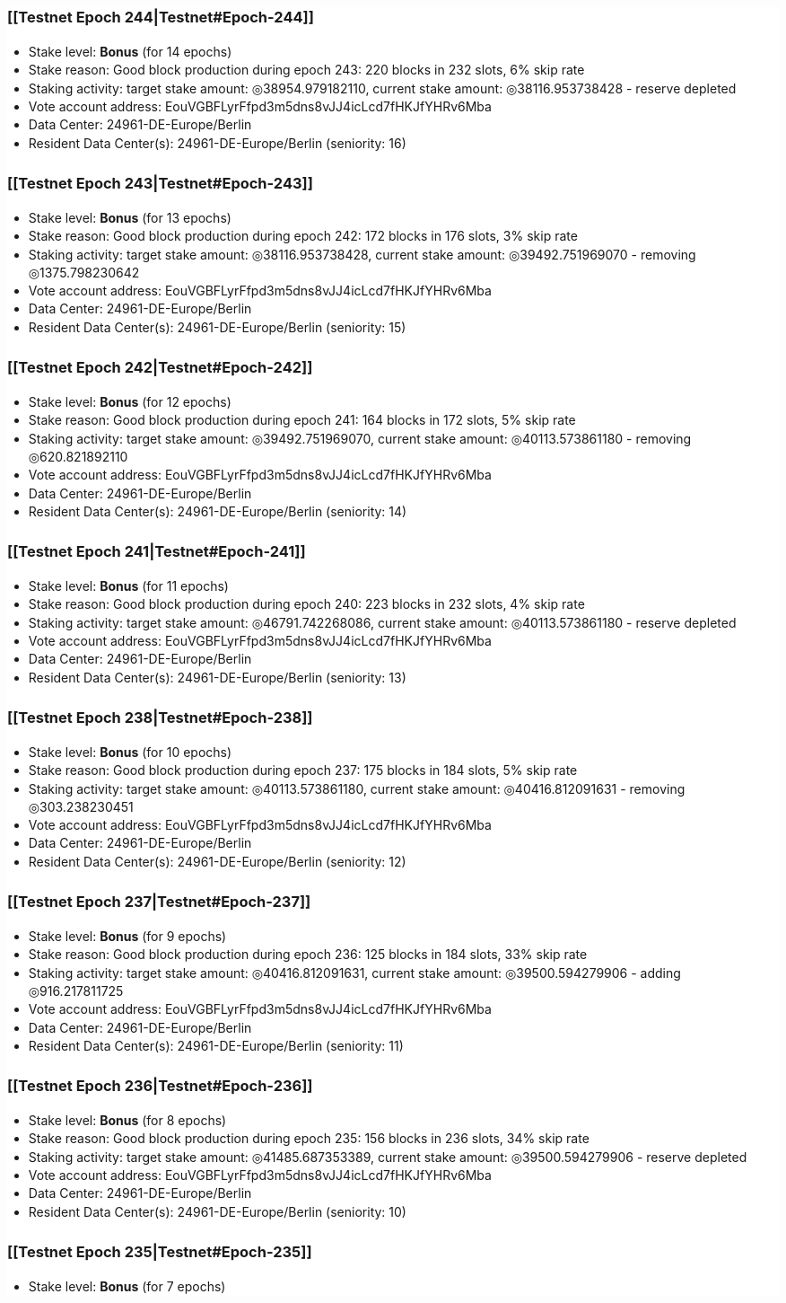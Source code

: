 ### [[Testnet Epoch 244|Testnet#Epoch-244]]
* Stake level: **Bonus** (for 14 epochs)
* Stake reason: Good block production during epoch 243: 220 blocks in 232 slots, 6% skip rate
* Staking activity: target stake amount: ◎38954.979182110, current stake amount: ◎38116.953738428 - reserve depleted
* Vote account address: EouVGBFLyrFfpd3m5dns8vJJ4icLcd7fHKJfYHRv6Mba
* Data Center: 24961-DE-Europe/Berlin
* Resident Data Center(s): 24961-DE-Europe/Berlin (seniority: 16)
### [[Testnet Epoch 243|Testnet#Epoch-243]]
* Stake level: **Bonus** (for 13 epochs)
* Stake reason: Good block production during epoch 242: 172 blocks in 176 slots, 3% skip rate
* Staking activity: target stake amount: ◎38116.953738428, current stake amount: ◎39492.751969070 - removing ◎1375.798230642
* Vote account address: EouVGBFLyrFfpd3m5dns8vJJ4icLcd7fHKJfYHRv6Mba
* Data Center: 24961-DE-Europe/Berlin
* Resident Data Center(s): 24961-DE-Europe/Berlin (seniority: 15)
### [[Testnet Epoch 242|Testnet#Epoch-242]]
* Stake level: **Bonus** (for 12 epochs)
* Stake reason: Good block production during epoch 241: 164 blocks in 172 slots, 5% skip rate
* Staking activity: target stake amount: ◎39492.751969070, current stake amount: ◎40113.573861180 - removing ◎620.821892110
* Vote account address: EouVGBFLyrFfpd3m5dns8vJJ4icLcd7fHKJfYHRv6Mba
* Data Center: 24961-DE-Europe/Berlin
* Resident Data Center(s): 24961-DE-Europe/Berlin (seniority: 14)
### [[Testnet Epoch 241|Testnet#Epoch-241]]
* Stake level: **Bonus** (for 11 epochs)
* Stake reason: Good block production during epoch 240: 223 blocks in 232 slots, 4% skip rate
* Staking activity: target stake amount: ◎46791.742268086, current stake amount: ◎40113.573861180 - reserve depleted
* Vote account address: EouVGBFLyrFfpd3m5dns8vJJ4icLcd7fHKJfYHRv6Mba
* Data Center: 24961-DE-Europe/Berlin
* Resident Data Center(s): 24961-DE-Europe/Berlin (seniority: 13)
### [[Testnet Epoch 238|Testnet#Epoch-238]]
* Stake level: **Bonus** (for 10 epochs)
* Stake reason: Good block production during epoch 237: 175 blocks in 184 slots, 5% skip rate
* Staking activity: target stake amount: ◎40113.573861180, current stake amount: ◎40416.812091631 - removing ◎303.238230451
* Vote account address: EouVGBFLyrFfpd3m5dns8vJJ4icLcd7fHKJfYHRv6Mba
* Data Center: 24961-DE-Europe/Berlin
* Resident Data Center(s): 24961-DE-Europe/Berlin (seniority: 12)
### [[Testnet Epoch 237|Testnet#Epoch-237]]
* Stake level: **Bonus** (for 9 epochs)
* Stake reason: Good block production during epoch 236: 125 blocks in 184 slots, 33% skip rate
* Staking activity: target stake amount: ◎40416.812091631, current stake amount: ◎39500.594279906 - adding ◎916.217811725
* Vote account address: EouVGBFLyrFfpd3m5dns8vJJ4icLcd7fHKJfYHRv6Mba
* Data Center: 24961-DE-Europe/Berlin
* Resident Data Center(s): 24961-DE-Europe/Berlin (seniority: 11)
### [[Testnet Epoch 236|Testnet#Epoch-236]]
* Stake level: **Bonus** (for 8 epochs)
* Stake reason: Good block production during epoch 235: 156 blocks in 236 slots, 34% skip rate
* Staking activity: target stake amount: ◎41485.687353389, current stake amount: ◎39500.594279906 - reserve depleted
* Vote account address: EouVGBFLyrFfpd3m5dns8vJJ4icLcd7fHKJfYHRv6Mba
* Data Center: 24961-DE-Europe/Berlin
* Resident Data Center(s): 24961-DE-Europe/Berlin (seniority: 10)
### [[Testnet Epoch 235|Testnet#Epoch-235]]
* Stake level: **Bonus** (for 7 epochs)